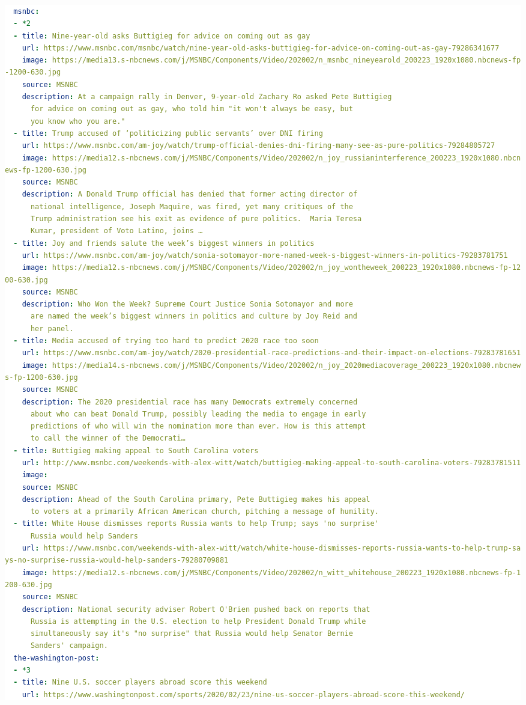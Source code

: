 ```yaml
  msnbc:
  - *2
  - title: Nine-year-old asks Buttigieg for advice on coming out as gay
    url: https://www.msnbc.com/msnbc/watch/nine-year-old-asks-buttigieg-for-advice-on-coming-out-as-gay-79286341677
    image: https://media13.s-nbcnews.com/j/MSNBC/Components/Video/202002/n_msnbc_nineyearold_200223_1920x1080.nbcnews-fp-1200-630.jpg
    source: MSNBC
    description: At a campaign rally in Denver, 9-year-old Zachary Ro asked Pete Buttigieg
      for advice on coming out as gay, who told him "it won't always be easy, but
      you know who you are."
  - title: Trump accused of ‘politicizing public servants’ over DNI firing
    url: https://www.msnbc.com/am-joy/watch/trump-official-denies-dni-firing-many-see-as-pure-politics-79284805727
    image: https://media12.s-nbcnews.com/j/MSNBC/Components/Video/202002/n_joy_russianinterference_200223_1920x1080.nbcnews-fp-1200-630.jpg
    source: MSNBC
    description: A Donald Trump official has denied that former acting director of
      national intelligence, Joseph Maquire, was fired, yet many critiques of the
      Trump administration see his exit as evidence of pure politics.  Maria Teresa
      Kumar, president of Voto Latino, joins …
  - title: Joy and friends salute the week’s biggest winners in politics
    url: https://www.msnbc.com/am-joy/watch/sonia-sotomayor-more-named-week-s-biggest-winners-in-politics-79283781751
    image: https://media12.s-nbcnews.com/j/MSNBC/Components/Video/202002/n_joy_wontheweek_200223_1920x1080.nbcnews-fp-1200-630.jpg
    source: MSNBC
    description: Who Won the Week? Supreme Court Justice Sonia Sotomayor and more
      are named the week’s biggest winners in politics and culture by Joy Reid and
      her panel.
  - title: Media accused of trying too hard to predict 2020 race too soon
    url: https://www.msnbc.com/am-joy/watch/2020-presidential-race-predictions-and-their-impact-on-elections-79283781651
    image: https://media14.s-nbcnews.com/j/MSNBC/Components/Video/202002/n_joy_2020mediacoverage_200223_1920x1080.nbcnews-fp-1200-630.jpg
    source: MSNBC
    description: The 2020 presidential race has many Democrats extremely concerned
      about who can beat Donald Trump, possibly leading the media to engage in early
      predictions of who will win the nomination more than ever. How is this attempt
      to call the winner of the Democrati…
  - title: Buttigieg making appeal to South Carolina voters
    url: http://www.msnbc.com/weekends-with-alex-witt/watch/buttigieg-making-appeal-to-south-carolina-voters-79283781511
    image: 
    source: MSNBC
    description: Ahead of the South Carolina primary, Pete Buttigieg makes his appeal
      to voters at a primarily African American church, pitching a message of humility.
  - title: White House dismisses reports Russia wants to help Trump; says 'no surprise'
      Russia would help Sanders
    url: https://www.msnbc.com/weekends-with-alex-witt/watch/white-house-dismisses-reports-russia-wants-to-help-trump-says-no-surprise-russia-would-help-sanders-79280709881
    image: https://media12.s-nbcnews.com/j/MSNBC/Components/Video/202002/n_witt_whitehouse_200223_1920x1080.nbcnews-fp-1200-630.jpg
    source: MSNBC
    description: National security adviser Robert O'Brien pushed back on reports that
      Russia is attempting in the U.S. election to help President Donald Trump while
      simultaneously say it's "no surprise" that Russia would help Senator Bernie
      Sanders' campaign.
  the-washington-post:
  - *3
  - title: Nine U.S. soccer players abroad score this weekend
    url: https://www.washingtonpost.com/sports/2020/02/23/nine-us-soccer-players-abroad-score-this-weekend/
```